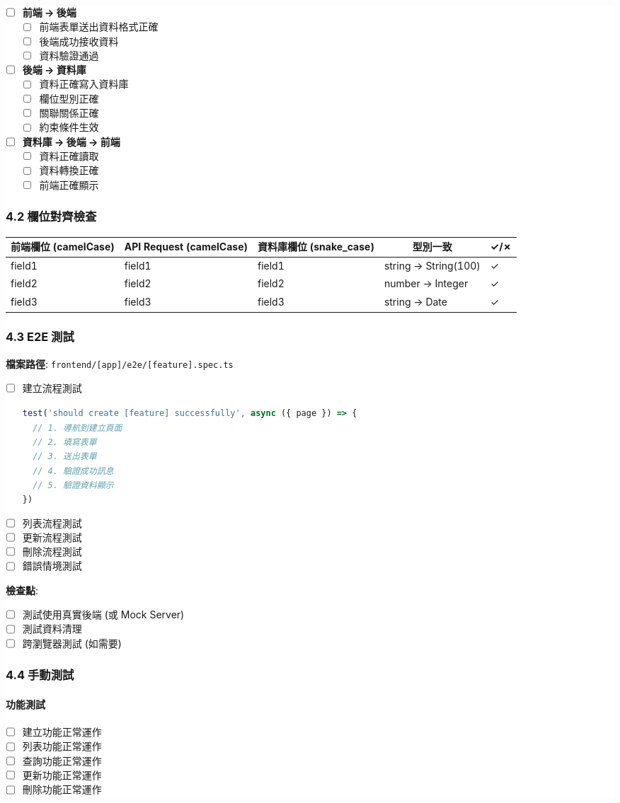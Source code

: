 - [ ] **前端 → 後端**
  - [ ] 前端表單送出資料格式正確
  - [ ] 後端成功接收資料
  - [ ] 資料驗證通過
- [ ] **後端 → 資料庫**
  - [ ] 資料正確寫入資料庫
  - [ ] 欄位型別正確
  - [ ] 關聯關係正確
  - [ ] 約束條件生效
- [ ] **資料庫 → 後端 → 前端**
  - [ ] 資料正確讀取
  - [ ] 資料轉換正確
  - [ ] 前端正確顯示

### 4.2 欄位對齊檢查

| 前端欄位 (camelCase) | API Request (camelCase) | 資料庫欄位 (snake_case) | 型別一致 | ✓/✗ |
|---------------------|------------------------|------------------------|---------|-----|
| field1 | field1 | field1 | string → String(100) | ✓ |
| field2 | field2 | field2 | number → Integer | ✓ |
| field3 | field3 | field3 | string → Date | ✓ |

### 4.3 E2E 測試

**檔案路徑**: `frontend/[app]/e2e/[feature].spec.ts`

- [ ] 建立流程測試
  ```typescript
  test('should create [feature] successfully', async ({ page }) => {
    // 1. 導航到建立頁面
    // 2. 填寫表單
    // 3. 送出表單
    // 4. 驗證成功訊息
    // 5. 驗證資料顯示
  })
  ```
- [ ] 列表流程測試
- [ ] 更新流程測試
- [ ] 刪除流程測試
- [ ] 錯誤情境測試

**檢查點**:
- [ ] 測試使用真實後端 (或 Mock Server)
- [ ] 測試資料清理
- [ ] 跨瀏覽器測試 (如需要)

### 4.4 手動測試

#### 功能測試
- [ ] 建立功能正常運作
- [ ] 列表功能正常運作
- [ ] 查詢功能正常運作
- [ ] 更新功能正常運作
- [ ] 刪除功能正常運作
